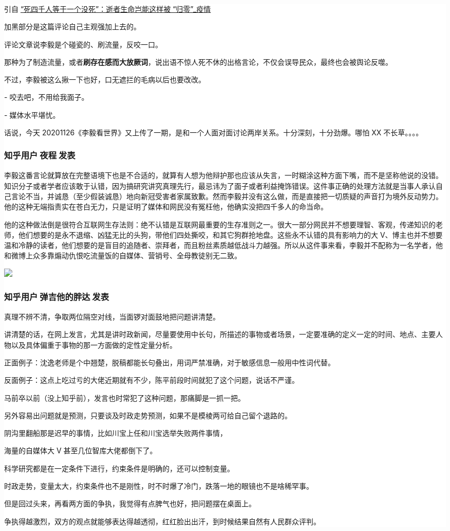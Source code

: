 引自 [“死四千人等于一个没死”：逝者生命岂能这样被 “归零”\_疫情](https://link.zhihu.com/?target=https%3A//www.sohu.com/a/433778421_114988)

加黑部分是这篇评论自己主观强加上去的。

评论文章说李毅是个碰瓷的、刷流量，反咬一口。

那种为了制造流量，或者**刷存在感而大放厥词**，说出语不惊人死不休的出格言论，不仅会误导民众，最终也会被舆论反噬。

不过，李毅被这么揪一下也好，口无遮拦的毛病以后也要改改。

\- 咬去吧，不用给我面子。

\- 媒体水平堪忧。

话说，今天 20201126《李毅看世界》又上传了一期，是和一个人面对面讨论两岸关系。十分深刻，十分劲爆。哪怕 XX 不长草。。。。
    
    
    
    
### 知乎用户 夜程 发表
    
李毅这番言论就算放在完整语境下也是不合适的，就算有人想为他辩护那也应该从失言，一时糊涂这种方面下嘴，而不是坚称他说的没错。知识分子或者学者应该敢于认错，因为搞研究讲究真理先行，最忌讳为了面子或者利益掩饰错误。这件事正确的处理方法就是当事人承认自己言论不当，并诚恳（至少假装诚恳）地向新冠受害者家属致歉。然而李毅并没有这么做，而是直接把一切质疑的声音打为境外反动势力。他的这种无端指责实在苍白无力，只是证明了媒体和网民没有冤枉他，他确实没把四千多人的命当命。

他的这种做法倒是很符合互联网生存法则：绝不认错是互联网最重要的生存准则之一。很大一部分网民并不想要理智、客观，传递知识的老师，他们想要的是永不退缩、凶猛无比的头狗，带他们四处撕咬，和其它狗群抢地盘。这些永不认错的具有影响力的大 V、博主也并不想要温和冷静的读者，他们想要的是盲目的追随者、崇拜者，而且粉丝素质越低战斗力越强。所以从这件事来看，李毅并不配称为一名学者，他和微博上众多靠煽动仇恨吃流量饭的自媒体、营销号、全母教徒别无二致。

![](https://images.weserv.nl/?url=https%3A//pic1.zhimg.com/v2-91e68507739241857f1ff752824d9a73_r.jpg%3Fsource%3D1940ef5c)
    
    
    
    
### 知乎用户 弹吉他的胖达 发表
    
真理不辨不清，争取两位隔空对线，当面锣对面鼓地把问题讲清楚。

讲清楚的话，在网上发言，尤其是讲时政新闻，尽量要使用中长句，所描述的事物或者场景，一定要准确的定义一定的时间、地点、主要人物以及具体偏重于事物的那一方面做的定性定量分析。

正面例子：沈逸老师是个中翘楚，脱稿都能长句叠出，用词严禁准确，对于敏感信息一般用中性词代替。

反面例子：这点上吃过亏的大佬近期就有不少，陈平前段时间就犯了这个问题，说话不严谨。

马前卒以前（没上知乎前），发言也时常犯了这种问题，那痛脚是一抓一把。

另外容易出问题就是预测，只要谈及时政走势预测，如果不是模棱两可给自己留个退路的。

阴沟里翻船那是迟早的事情，比如川宝上任和川宝选举失败两件事情，

海量的自媒体大 V 甚至几位智库大佬都倒下了。

科学研究都是在一定条件下进行，约束条件是明确的，还可以控制变量。

时政走势，变量太大，约束条件也不是刚性，时不时爆了冷门，跌落一地的眼镜也不是啥稀罕事。

但是回过头来，再看两方面的争执，我觉得有点脾气也好，把问题摆在桌面上。

争执得越激烈，双方的观点就能够表达得越透彻，红红脸出出汗，到时候结果自然有人民群众评判。
    
    
    
    